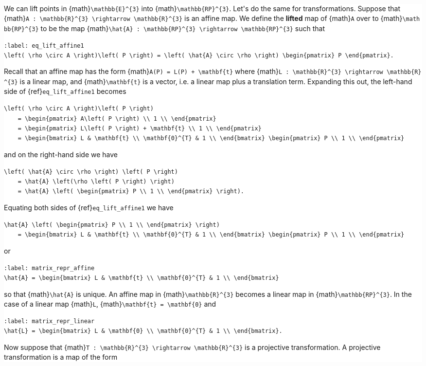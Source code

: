 We can lift points in {math}`\mathbb{E}^{3}` into {math}`\mathbb{RP}^{3}`. Let's do the same for transformations.
Suppose that {math}`A : \mathbb{R}^{3} \rightarrow \mathbb{R}^{3}` is an affine map. We define the **lifted** map 
of {math}`A` over to {math}`\mathbb{RP}^{3}` to be the map 
{math}`\hat{A} : \mathbb{RP}^{3} \rightarrow \mathbb{RP}^{3}` such that

```{math}
:label: eq_lift_affine1
\left( \rho \circ A \right)\left( P \right) = \left( \hat{A} \circ \rho \right) \begin{pmatrix} P \end{pmatrix}.
```

Recall that an affine map has the form {math}`A(P) = L(P) + \mathbf{t}` where 
{math}`L : \mathbb{R}^{3} \rightarrow \mathbb{R}^{3}` is a linear map, and
{math}`\mathbf{t}` is a vector, i.e. a linear map plus a translation term. Expanding this out, 
the left-hand side of {ref}`eq_lift_affine1` becomes

```{math}
\left( \rho \circ A \right)\left( P \right)
    = \begin{pmatrix} A\left( P \right) \\ 1 \\ \end{pmatrix}
    = \begin{pmatrix} L\left( P \right) + \mathbf{t} \\ 1 \\ \end{pmatrix}
    = \begin{bmatrix} L & \mathbf{t} \\ \mathbf{0}^{T} & 1 \\ \end{bmatrix} \begin{pmatrix} P \\ 1 \\ \end{pmatrix}
```

and on the right-hand side we have

```{math}
\left( \hat{A} \circ \rho \right) \left( P \right)
    = \hat{A} \left(\rho \left( P \right) \right)
    = \hat{A} \left( \begin{pmatrix} P \\ 1 \\ \end{pmatrix} \right).
```

Equating both sides of {ref}`eq_lift_affine1` we have

```{math}
\hat{A} \left( \begin{pmatrix} P \\ 1 \\ \end{pmatrix} \right) 
    = \begin{bmatrix} L & \mathbf{t} \\ \mathbf{0}^{T} & 1 \\ \end{bmatrix} \begin{pmatrix} P \\ 1 \\ \end{pmatrix}
```

or

```{math}
:label: matrix_repr_affine
\hat{A} = \begin{bmatrix} L & \mathbf{t} \\ \mathbf{0}^{T} & 1 \\ \end{bmatrix}
```

so that {math}`\hat{A}` is unique. An affine map in {math}`\mathbb{R}^{3}` becomes a linear map in 
{math}`\mathbb{RP}^{3}`. In the case of a linear map {math}`L`, {math}`\mathbf{t} = \mathbf{0}` and

```{math}
:label: matrix_repr_linear
\hat{L} = \begin{bmatrix} L & \mathbf{0} \\ \mathbf{0}^{T} & 1 \\ \end{bmatrix}.
```

Now suppose that {math}`T : \mathbb{R}^{3} \rightarrow \mathbb{R}^{3}` is a projective transformation. 
A projective transformation is a map of the form
